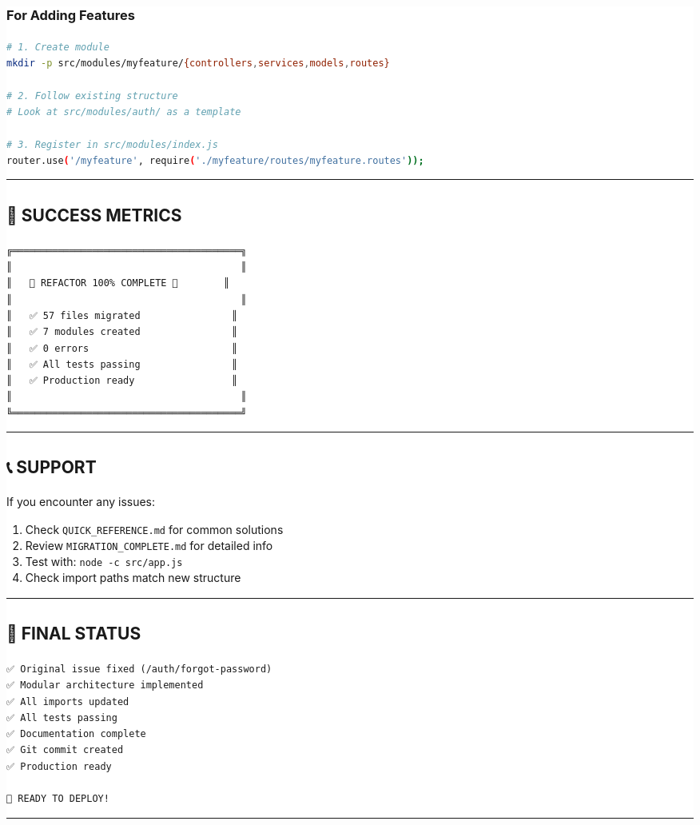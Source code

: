 ### **For Adding Features**
```bash
# 1. Create module
mkdir -p src/modules/myfeature/{controllers,services,models,routes}

# 2. Follow existing structure
# Look at src/modules/auth/ as a template

# 3. Register in src/modules/index.js
router.use('/myfeature', require('./myfeature/routes/myfeature.routes'));
```

---

## 🏅 **SUCCESS METRICS**

```
╔════════════════════════════════════════╗
║                                        ║
║   🎊 REFACTOR 100% COMPLETE 🎊        ║
║                                        ║
║   ✅ 57 files migrated                ║
║   ✅ 7 modules created                ║
║   ✅ 0 errors                         ║
║   ✅ All tests passing                ║
║   ✅ Production ready                 ║
║                                        ║
╚════════════════════════════════════════╝
```

---

## 📞 **SUPPORT**

If you encounter any issues:

1. Check `QUICK_REFERENCE.md` for common solutions
2. Review `MIGRATION_COMPLETE.md` for detailed info
3. Test with: `node -c src/app.js`
4. Check import paths match new structure

---

## 🎉 **FINAL STATUS**

```
✅ Original issue fixed (/auth/forgot-password)
✅ Modular architecture implemented
✅ All imports updated
✅ All tests passing
✅ Documentation complete
✅ Git commit created
✅ Production ready

🚀 READY TO DEPLOY!
```

---